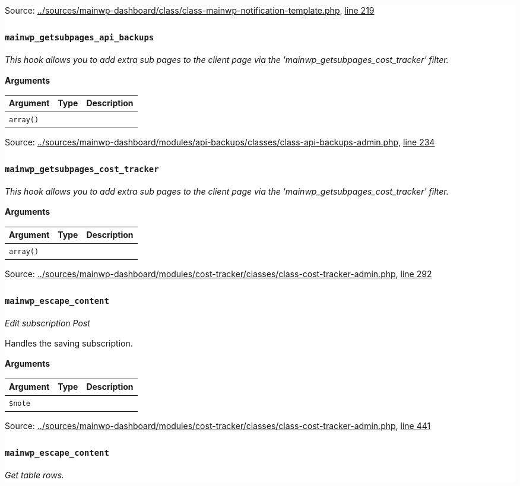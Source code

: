 Source: [../sources/mainwp-dashboard/class/class-mainwp-notification-template.php](class/class-mainwp-notification-template.php), [line 219](class/class-mainwp-notification-template.php#L219-L226)



### `mainwp_getsubpages_api_backups`

*This hook allows you to add extra sub pages to the client page via the 'mainwp_getsubpages_cost_tracker' filter.*

**Arguments**

Argument | Type | Description
-------- | ---- | -----------
`array()` |  | 

Source: [../sources/mainwp-dashboard/modules/api-backups/classes/class-api-backups-admin.php](modules/api-backups/classes/class-api-backups-admin.php), [line 234](modules/api-backups/classes/class-api-backups-admin.php#L234-L237)



### `mainwp_getsubpages_cost_tracker`

*This hook allows you to add extra sub pages to the client page via the 'mainwp_getsubpages_cost_tracker' filter.*

**Arguments**

Argument | Type | Description
-------- | ---- | -----------
`array()` |  | 

Source: [../sources/mainwp-dashboard/modules/cost-tracker/classes/class-cost-tracker-admin.php](modules/cost-tracker/classes/class-cost-tracker-admin.php), [line 292](modules/cost-tracker/classes/class-cost-tracker-admin.php#L292-L295)



### `mainwp_escape_content`

*Edit subscription Post*

Handles the saving subscription.

**Arguments**

Argument | Type | Description
-------- | ---- | -----------
`$note` |  | 

Source: [../sources/mainwp-dashboard/modules/cost-tracker/classes/class-cost-tracker-admin.php](modules/cost-tracker/classes/class-cost-tracker-admin.php), [line 441](modules/cost-tracker/classes/class-cost-tracker-admin.php#L441-L478)



### `mainwp_escape_content`

*Get table rows.*
